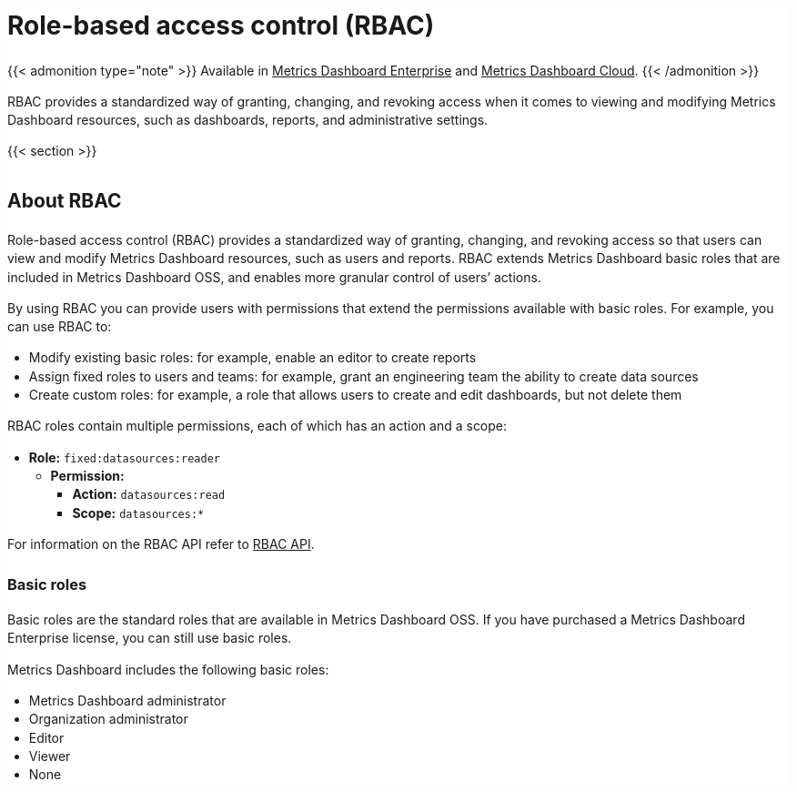 ```yaml
```


# Role-based access control (RBAC)

{{< admonition type="note" >}}
Available in [Metrics Dashboard Enterprise](/docs/metrics-dashboard/<METRICS_DASHBOARD_VERSION>/introduction/metrics-dashboard-enterprise/) and [Metrics Dashboard Cloud](/docs/metrics-dashboard-cloud).
{{< /admonition >}}

RBAC provides a standardized way of granting, changing, and revoking access when it comes to viewing and modifying Metrics Dashboard resources, such as dashboards, reports, and administrative settings.

{{< section >}}

## About RBAC

Role-based access control (RBAC) provides a standardized way of granting, changing, and revoking access so that users can view and modify Metrics Dashboard resources, such as users and reports.
RBAC extends Metrics Dashboard basic roles that are included in Metrics Dashboard OSS, and enables more granular control of users’ actions.

By using RBAC you can provide users with permissions that extend the permissions available with basic roles. For example, you can use RBAC to:

- Modify existing basic roles: for example, enable an editor to create reports
- Assign fixed roles to users and teams: for example, grant an engineering team the ability to create data sources
- Create custom roles: for example, a role that allows users to create and edit dashboards, but not delete them

RBAC roles contain multiple permissions, each of which has an action and a scope:

- **Role:** `fixed:datasources:reader`
  - **Permission:**
    - **Action:** `datasources:read`
    - **Scope:** `datasources:*`

For information on the RBAC API refer to [RBAC API](ref:api-rbac).

### Basic roles

Basic roles are the standard roles that are available in Metrics Dashboard OSS. If you have purchased a Metrics Dashboard Enterprise license, you can still use basic roles.

Metrics Dashboard includes the following basic roles:

- Metrics Dashboard administrator
- Organization administrator
- Editor
- Viewer
- None
